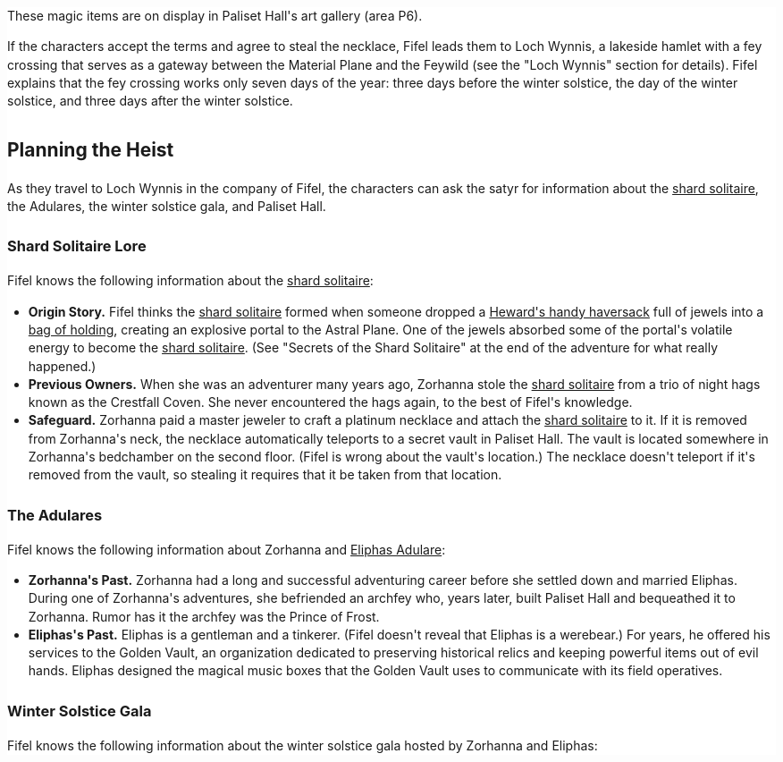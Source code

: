 These magic items are on display in Paliset Hall's art gallery (area P6).

If the characters accept the terms and agree to steal the necklace, Fifel leads them to Loch Wynnis, a lakeside hamlet with a fey crossing that serves as a gateway between the Material Plane and the Feywild (see the "Loch Wynnis" section for details). Fifel explains that the fey crossing works only seven days of the year: three days before the winter solstice, the day of the winter solstice, and three days after the winter solstice.

## Planning the Heist

As they travel to Loch Wynnis in the company of Fifel, the characters can ask the satyr for information about the [shard solitaire](/3-Mechanics/CLI/Compendium/items/shard-solitaire-diamond-kftgv.md), the Adulares, the winter solstice gala, and Paliset Hall.

### Shard Solitaire Lore

Fifel knows the following information about the [shard solitaire](/3-Mechanics/CLI/Compendium/items/shard-solitaire-diamond-kftgv.md):

- **Origin Story.** Fifel thinks the [shard solitaire](/3-Mechanics/CLI/Compendium/items/shard-solitaire-diamond-kftgv.md) formed when someone dropped a [Heward's handy haversack](/3-Mechanics/CLI/Compendium/items/hewards-handy-haversack.md) full of jewels into a [bag of holding](/3-Mechanics/CLI/Compendium/items/bag-of-holding.md), creating an explosive portal to the Astral Plane. One of the jewels absorbed some of the portal's volatile energy to become the [shard solitaire](/3-Mechanics/CLI/Compendium/items/shard-solitaire-diamond-kftgv.md). (See "Secrets of the Shard Solitaire" at the end of the adventure for what really happened.)  
- **Previous Owners.** When she was an adventurer many years ago, Zorhanna stole the [shard solitaire](/3-Mechanics/CLI/Compendium/items/shard-solitaire-diamond-kftgv.md) from a trio of night hags known as the Crestfall Coven. She never encountered the hags again, to the best of Fifel's knowledge.  
- **Safeguard.** Zorhanna paid a master jeweler to craft a platinum necklace and attach the [shard solitaire](/3-Mechanics/CLI/Compendium/items/shard-solitaire-diamond-kftgv.md) to it. If it is removed from Zorhanna's neck, the necklace automatically teleports to a secret vault in Paliset Hall. The vault is located somewhere in Zorhanna's bedchamber on the second floor. (Fifel is wrong about the vault's location.) The necklace doesn't teleport if it's removed from the vault, so stealing it requires that it be taken from that location.  

### The Adulares

Fifel knows the following information about Zorhanna and [Eliphas Adulare](/3-Mechanics/CLI/Compendium/bestiary/npc/eliphas-adulare-kftgv.md):

- **Zorhanna's Past.** Zorhanna had a long and successful adventuring career before she settled down and married Eliphas. During one of Zorhanna's adventures, she befriended an archfey who, years later, built Paliset Hall and bequeathed it to Zorhanna. Rumor has it the archfey was the Prince of Frost.  
- **Eliphas's Past.** Eliphas is a gentleman and a tinkerer. (Fifel doesn't reveal that Eliphas is a werebear.) For years, he offered his services to the Golden Vault, an organization dedicated to preserving historical relics and keeping powerful items out of evil hands. Eliphas designed the magical music boxes that the Golden Vault uses to communicate with its field operatives.  

### Winter Solstice Gala

Fifel knows the following information about the winter solstice gala hosted by Zorhanna and Eliphas:
